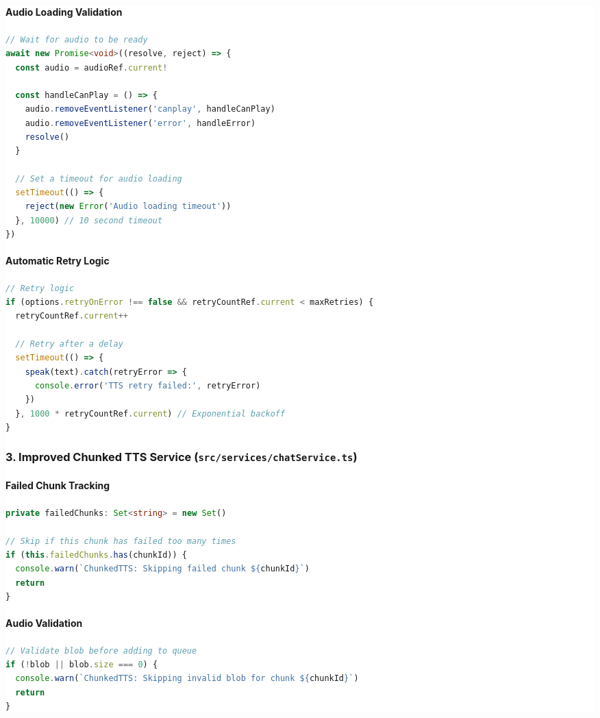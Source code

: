#### Audio Loading Validation
```typescript
// Wait for audio to be ready
await new Promise<void>((resolve, reject) => {
  const audio = audioRef.current!
  
  const handleCanPlay = () => {
    audio.removeEventListener('canplay', handleCanPlay)
    audio.removeEventListener('error', handleError)
    resolve()
  }
  
  // Set a timeout for audio loading
  setTimeout(() => {
    reject(new Error('Audio loading timeout'))
  }, 10000) // 10 second timeout
})
```

#### Automatic Retry Logic
```typescript
// Retry logic
if (options.retryOnError !== false && retryCountRef.current < maxRetries) {
  retryCountRef.current++
  
  // Retry after a delay
  setTimeout(() => {
    speak(text).catch(retryError => {
      console.error('TTS retry failed:', retryError)
    })
  }, 1000 * retryCountRef.current) // Exponential backoff
}
```

### 3. Improved Chunked TTS Service (`src/services/chatService.ts`)

#### Failed Chunk Tracking
```typescript
private failedChunks: Set<string> = new Set()

// Skip if this chunk has failed too many times
if (this.failedChunks.has(chunkId)) {
  console.warn(`ChunkedTTS: Skipping failed chunk ${chunkId}`)
  return
}
```

#### Audio Validation
```typescript
// Validate blob before adding to queue
if (!blob || blob.size === 0) {
  console.warn(`ChunkedTTS: Skipping invalid blob for chunk ${chunkId}`)
  return
}
```
